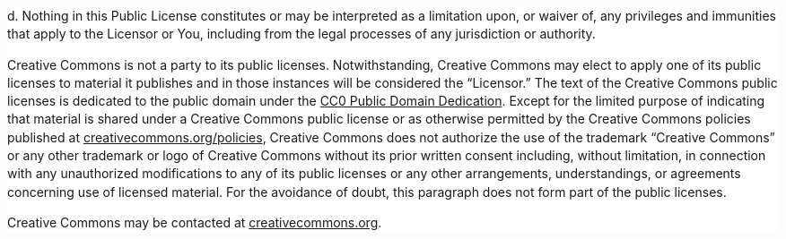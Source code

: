 d. Nothing in this Public License constitutes or may be interpreted as a limitation upon, or
waiver of, any privileges and immunities that apply to the Licensor or You, including from
the legal processes of any jurisdiction or authority.

Creative Commons is not a party to its public licenses. Notwithstanding, Creative Commons
may elect to apply one of its public licenses to material it publishes and in those
instances will be considered the “Licensor.” The text of the Creative Commons public
licenses is dedicated to the public domain under the [CC0 Public Domain
Dedication](https://creativecommons.org/publicdomain/zero/1.0/legalcode). Except for the
limited purpose of indicating that material is shared under a Creative Commons public
license or as otherwise permitted by the Creative Commons policies published at
[creativecommons.org/policies](https://creativecommons.org/policies), Creative Commons
does not authorize the use of the trademark “Creative Commons” or any other trademark or
logo of Creative Commons without its prior written consent including, without limitation,
in connection with any unauthorized modifications to any of its public licenses or any
other arrangements, understandings, or agreements concerning use of licensed material. For
the avoidance of doubt, this paragraph does not form part of the public licenses.

Creative Commons may be contacted at [creativecommons.org](https://creativecommons.org/).
